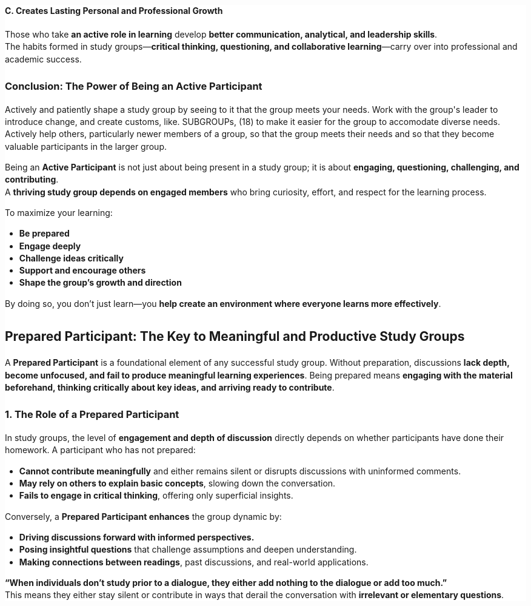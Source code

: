 #### **C. Creates Lasting Personal and Professional Growth**
Those who take **an active role in learning** develop **better communication, analytical, and leadership skills**.  
The habits formed in study groups—**critical thinking, questioning, and collaborative learning**—carry over into professional and academic success.

### **Conclusion: The Power of Being an Active Participant**
Actively and patiently shape a study group by seeing to it that the group meets your needs. Work with the group's leader to introduce change, and create customs, like. SUBGROUPs, (18) to make it easier for the group to accomodate diverse needs. Actively help others, particularly newer members of a group, so that the group meets their needs and so that they become valuable participants in the larger group.

Being an **Active Participant** is not just about being present in a study group; it is about **engaging, questioning, challenging, and contributing**.  
A **thriving study group depends on engaged members** who bring curiosity, effort, and respect for the learning process.

To maximize your learning:
- **Be prepared**
- **Engage deeply**
- **Challenge ideas critically**
- **Support and encourage others**
- **Shape the group’s growth and direction**

By doing so, you don’t just learn—you **help create an environment where everyone learns more effectively**.


## **Prepared Participant: The Key to Meaningful and Productive Study Groups**

A **Prepared Participant** is a foundational element of any successful study group. Without preparation, discussions **lack depth, become unfocused, and fail to produce meaningful learning experiences**. Being prepared means **engaging with the material beforehand, thinking critically about key ideas, and arriving ready to contribute**.

### **1. The Role of a Prepared Participant**
In study groups, the level of **engagement and depth of discussion** directly depends on whether participants have done their homework. A participant who has not prepared:
- **Cannot contribute meaningfully** and either remains silent or disrupts discussions with uninformed comments.
- **May rely on others to explain basic concepts**, slowing down the conversation.
- **Fails to engage in critical thinking**, offering only superficial insights.

Conversely, a **Prepared Participant enhances** the group dynamic by:
- **Driving discussions forward with informed perspectives.**
- **Posing insightful questions** that challenge assumptions and deepen understanding.
- **Making connections between readings**, past discussions, and real-world applications.

**“When individuals don’t study prior to a dialogue, they either add nothing to the dialogue or add too much.”**  
This means they either stay silent or contribute in ways that derail the conversation with **irrelevant or elementary questions**.
